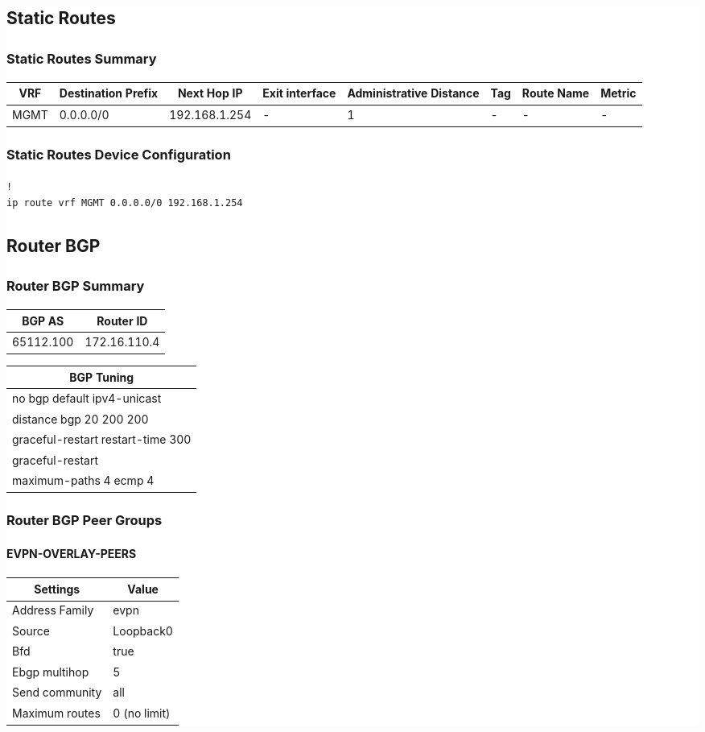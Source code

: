 
## Static Routes

### Static Routes Summary

| VRF | Destination Prefix | Next Hop IP             | Exit interface      | Administrative Distance       | Tag               | Route Name                    | Metric         |
| --- | ------------------ | ----------------------- | ------------------- | ----------------------------- | ----------------- | ----------------------------- | -------------- |
| MGMT  | 0.0.0.0/0 |  192.168.1.254  |  -  |  1  |  -  |  -  |  - |

### Static Routes Device Configuration

```eos
!
ip route vrf MGMT 0.0.0.0/0 192.168.1.254
```

## Router BGP

### Router BGP Summary

| BGP AS | Router ID |
| ------ | --------- |
| 65112.100|  172.16.110.4 |

| BGP Tuning |
| ---------- |
| no bgp default ipv4-unicast |
| distance bgp 20 200 200 |
| graceful-restart restart-time 300 |
| graceful-restart |
| maximum-paths 4 ecmp 4 |

### Router BGP Peer Groups

#### EVPN-OVERLAY-PEERS

| Settings | Value |
| -------- | ----- |
| Address Family | evpn |
| Source | Loopback0 |
| Bfd | true |
| Ebgp multihop | 5 |
| Send community | all |
| Maximum routes | 0 (no limit) |
